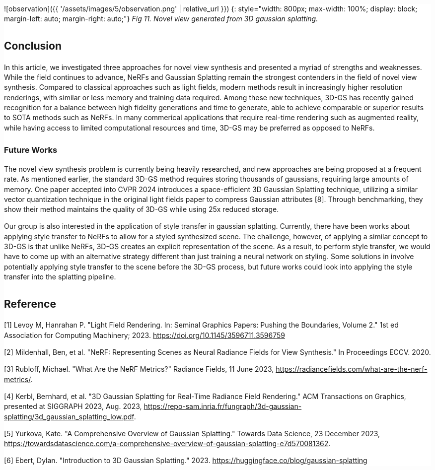 ![observation]({{ '/assets/images/5/observation.png' | relative_url }})
{: style="width: 800px; max-width: 100%; display: block; margin-left: auto; margin-right: auto;"}
*Fig 11. Novel view generated from 3D gaussian splatting.* 

## Conclusion
In this article, we investigated three approaches for novel view synthesis and presented a myriad of strengths and weaknesses. While the field continues to advance, NeRFs and Gaussian Splatting remain the strongest contenders in the field of novel view synthesis. Compared to classical approaches such as light fields, modern methods result in increasingly higher resolution renderings, with similar or less memory and training data required. Among these new techniques, 3D-GS has recently gained recognition for a balance between high fidelity generations and time to generate, able to achieve comparable or superior results to SOTA methods such as NeRFs. In many commerical applications that require real-time rendering such as augmented reality, while having access to limited computational resources and time, 3D-GS may be preferred as opposed to NeRFs. 

### Future Works
The novel view synthesis problem is currently being heavily researched, and new approaches are being proposed at a frequent rate. As mentioned earlier, the standard 3D-GS method requires storing thousands of gaussians, requiring large amounts of memory. One paper accepted into CVPR 2024 introduces a space-efficient 3D Gaussian Splatting technique, utilizing a similar vector quantization technique in the original light fields paper to compress Gaussian attributes [8]. Through benchmarking, they show their method maintains the quality of 3D-GS while using 25x reduced storage. 

Our group is also interested in the application of style transfer in gaussian splatting. Currently, there have been works about applying style transfer to NeRFs to allow for a styled synthesized scene. The challenge, however, of applying a similar concept to 3D-GS is that unlike NeRFs, 3D-GS creates an explicit representation of the scene. As a result, to perform style transfer, we would have to come up with an alternative strategy different than just training a neural network on styling. Some solutions in involve potentially applying style transfer to the scene before the 3D-GS process, but future works could look into applying the style transfer into the splatting pipeline.

## Reference

[1] Levoy M, Hanrahan P. "Light Field Rendering. In: Seminal Graphics Papers: Pushing the Boundaries, Volume 2." 1st ed Association for Computing Machinery; 2023. https://doi.org/10.1145/3596711.3596759

[2] Mildenhall, Ben, et al. "NeRF: Representing Scenes as Neural Radiance Fields for View Synthesis." In Proceedings ECCV. 2020.

[3] Rubloff, Michael. "What Are the NeRF Metrics?" Radiance Fields, 11 June 2023, https://radiancefields.com/what-are-the-nerf-metrics/.

[4] Kerbl, Bernhard, et al. "3D Gaussian Splatting for Real-Time Radiance Field Rendering." ACM Transactions on Graphics, presented at SIGGRAPH 2023, Aug. 2023, https://repo-sam.inria.fr/fungraph/3d-gaussian-splatting/3d_gaussian_splatting_low.pdf.

[5] Yurkova, Kate. "A Comprehensive Overview of Gaussian Splatting." Towards Data Science, 23 December 2023, https://towardsdatascience.com/a-comprehensive-overview-of-gaussian-splatting-e7d570081362.

[6] Ebert, Dylan. "Introduction to 3D Gaussian Splatting." 2023.
https://huggingface.co/blog/gaussian-splatting
